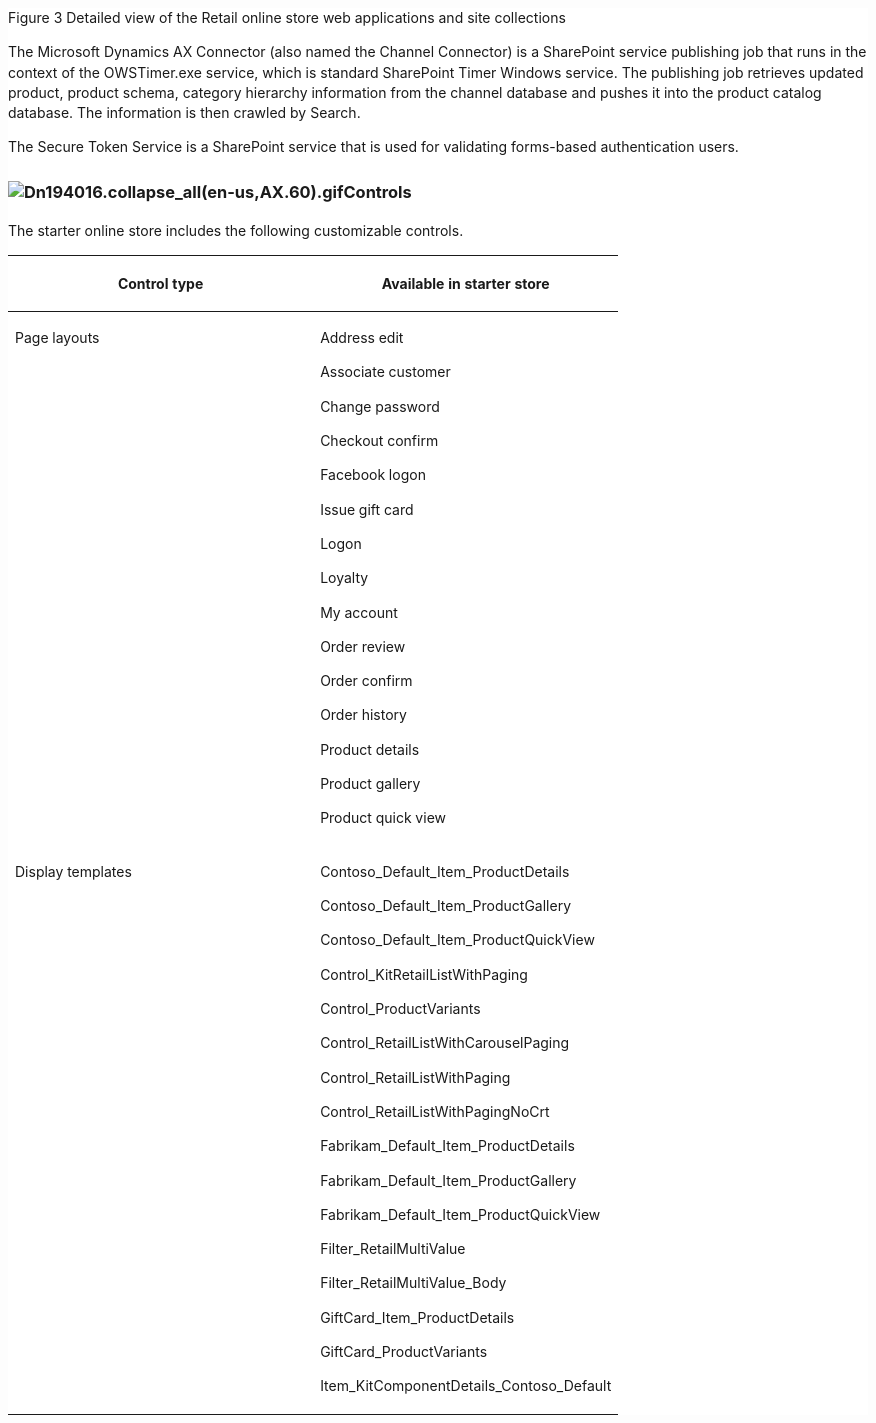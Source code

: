 Figure 3 Detailed view of the Retail online store web applications and site collections

The Microsoft Dynamics AX Connector (also named the Channel Connector) is a SharePoint service publishing job that runs in the context of the OWSTimer.exe service, which is standard SharePoint Timer Windows service. The publishing job retrieves updated product, product schema, category hierarchy information from the channel database and pushes it into the product catalog database. The information is then crawled by Search.

The Secure Token Service is a SharePoint service that is used for validating forms-based authentication users.

### ![Dn194016.collapse\_all(en-us,AX.60).gif](images/Gg841655.collapse_all(en-us,AX.60).gif "Dn194016.collapse_all(en-us,AX.60).gif")Controls

The starter online store includes the following customizable controls.

<table>
<colgroup>
<col style="width: 50%" />
<col style="width: 50%" />
</colgroup>
<thead>
<tr class="header">
<th><p>Control type</p></th>
<th><p>Available in starter store</p></th>
</tr>
</thead>
<tbody>
<tr class="odd">
<td><p>Page layouts</p></td>
<td><p>Address edit</p>
<p>Associate customer</p>
<p>Change password</p>
<p>Checkout confirm</p>
<p>Facebook logon</p>
<p>Issue gift card</p>
<p>Logon</p>
<p>Loyalty</p>
<p>My account</p>
<p>Order review</p>
<p>Order confirm</p>
<p>Order history</p>
<p>Product details</p>
<p>Product gallery</p>
<p>Product quick view</p></td>
</tr>
<tr class="even">
<td><p>Display templates</p></td>
<td><p>Contoso_Default_Item_ProductDetails</p>
<p>Contoso_Default_Item_ProductGallery</p>
<p>Contoso_Default_Item_ProductQuickView</p>
<p>Control_KitRetailListWithPaging</p>
<p>Control_ProductVariants</p>
<p>Control_RetailListWithCarouselPaging</p>
<p>Control_RetailListWithPaging</p>
<p>Control_RetailListWithPagingNoCrt</p>
<p>Fabrikam_Default_Item_ProductDetails</p>
<p>Fabrikam_Default_Item_ProductGallery</p>
<p>Fabrikam_Default_Item_ProductQuickView</p>
<p>Filter_RetailMultiValue</p>
<p>Filter_RetailMultiValue_Body</p>
<p>GiftCard_Item_ProductDetails</p>
<p>GiftCard_ProductVariants</p>
<p>Item_KitComponentDetails_Contoso_Default</p>